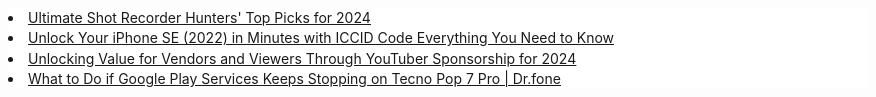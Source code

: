 <li><a href="https://some-tips.techidaily.com/ultimate-shot-recorder-hunters-top-picks-for-2024/"><u>Ultimate Shot Recorder  Hunters' Top Picks for 2024</u></a></li>
<li><a href="https://sim-unlock.techidaily.com/unlock-your-iphone-se-2022-in-minutes-with-iccid-code-everything-you-need-to-know-by-drfone-ios/"><u>Unlock Your iPhone SE (2022) in Minutes with ICCID Code Everything You Need to Know</u></a></li>
<li><a href="https://fox-cloud.techidaily.com/unlocking-value-for-vendors-and-viewers-through-youtuber-sponsorship-for-2024/"><u>Unlocking Value for Vendors and Viewers Through YouTuber Sponsorship for 2024</u></a></li>
<li><a href="https://howto.techidaily.com/what-to-do-if-google-play-services-keeps-stopping-on-tecno-pop-7-pro-drfone-by-drfone-fix-android-problems-fix-android-problems/"><u>What to Do if Google Play Services Keeps Stopping on Tecno Pop 7 Pro | Dr.fone</u></a></li>
</ul></div>
